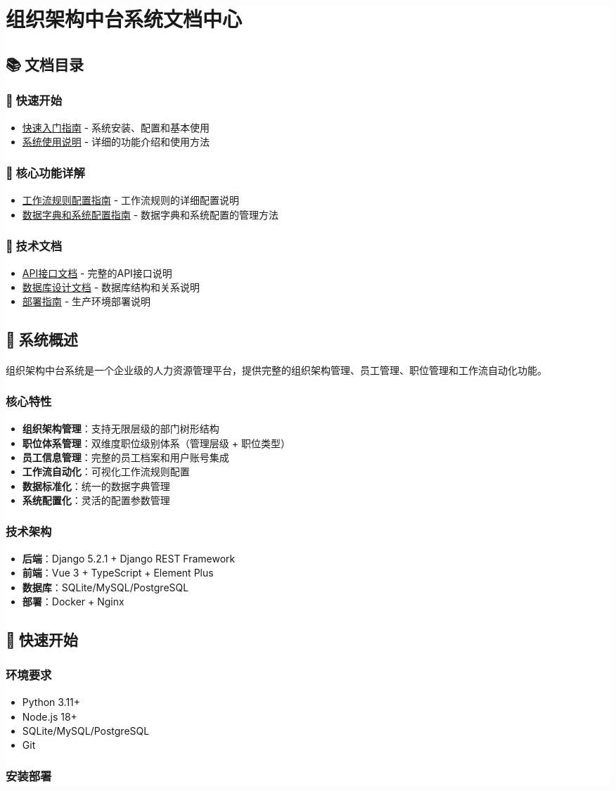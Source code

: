 # 组织架构中台系统文档中心

## 📚 文档目录

### 🚀 快速开始
- [快速入门指南](QUICK_START_GUIDE.md) - 系统安装、配置和基本使用
- [系统使用说明](SYSTEM_USAGE_GUIDE.md) - 详细的功能介绍和使用方法

### 🔧 核心功能详解
- [工作流规则配置指南](WORKFLOW_RULES_GUIDE.md) - 工作流规则的详细配置说明
- [数据字典和系统配置指南](DATA_DICTIONARY_GUIDE.md) - 数据字典和系统配置的管理方法

### 📖 技术文档
- [API接口文档](API_DOCUMENTATION.md) - 完整的API接口说明
- [数据库设计文档](DATABASE_DESIGN.md) - 数据库结构和关系说明
- [部署指南](DEPLOYMENT_GUIDE.md) - 生产环境部署说明

## 🎯 系统概述

组织架构中台系统是一个企业级的人力资源管理平台，提供完整的组织架构管理、员工管理、职位管理和工作流自动化功能。

### 核心特性

- **组织架构管理**：支持无限层级的部门树形结构
- **职位体系管理**：双维度职位级别体系（管理层级 + 职位类型）
- **员工信息管理**：完整的员工档案和用户账号集成
- **工作流自动化**：可视化工作流规则配置
- **数据标准化**：统一的数据字典管理
- **系统配置化**：灵活的配置参数管理

### 技术架构

- **后端**：Django 5.2.1 + Django REST Framework
- **前端**：Vue 3 + TypeScript + Element Plus
- **数据库**：SQLite/MySQL/PostgreSQL
- **部署**：Docker + Nginx

## 🚀 快速开始

### 环境要求

- Python 3.11+
- Node.js 18+
- SQLite/MySQL/PostgreSQL
- Git

### 安装部署

